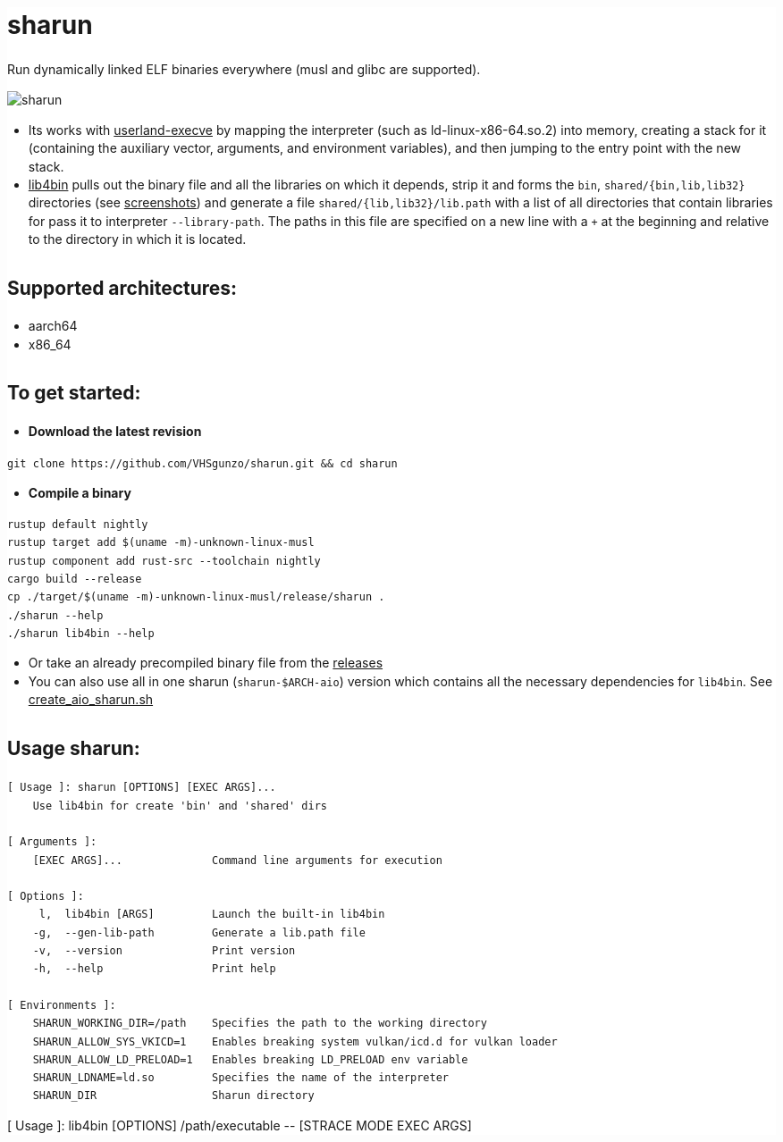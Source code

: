 # sharun
Run dynamically linked ELF binaries everywhere (musl and glibc are supported).

![sharun](img/sharun.gif)

* Its works with [userland-execve](https://github.com/io12/userland-execve-rust) by mapping the interpreter (such as ld-linux-x86-64.so.2) into memory, creating a stack for it (containing the auxiliary vector, arguments, and environment variables), and then jumping to the entry point with the new stack.
* [lib4bin](https://github.com/VHSgunzo/sharun/blob/main/lib4bin) pulls out the binary file and all the libraries on which it depends, strip it and forms the `bin`, `shared/{bin,lib,lib32}` directories (see [screenshots](https://github.com/VHSgunzo/sharun?tab=readme-ov-file#screenshots)) and generate a file `shared/{lib,lib32}/lib.path` with a list of all directories that contain libraries for pass it to interpreter `--library-path`. The paths in this file are specified on a new line with a `+` at the beginning and relative to the directory in which it is located.

## Supported architectures:
* aarch64
* x86_64

## To get started:
* **Download the latest revision**
```
git clone https://github.com/VHSgunzo/sharun.git && cd sharun
```

* **Compile a binary**
```
rustup default nightly
rustup target add $(uname -m)-unknown-linux-musl
rustup component add rust-src --toolchain nightly
cargo build --release
cp ./target/$(uname -m)-unknown-linux-musl/release/sharun .
./sharun --help
./sharun lib4bin --help
```
* Or take an already precompiled binary file from the [releases](https://github.com/VHSgunzo/sharun/releases)
* You can also use all in one sharun (`sharun-$ARCH-aio`) version which contains all the necessary dependencies for `lib4bin`. See [create_aio_sharun.sh](https://github.com/VHSgunzo/sharun/blob/main/.github/create_aio_sharun.sh)

## Usage sharun:
```
[ Usage ]: sharun [OPTIONS] [EXEC ARGS]...
    Use lib4bin for create 'bin' and 'shared' dirs

[ Arguments ]:
    [EXEC ARGS]...              Command line arguments for execution

[ Options ]:
     l,  lib4bin [ARGS]         Launch the built-in lib4bin
    -g,  --gen-lib-path         Generate a lib.path file
    -v,  --version              Print version
    -h,  --help                 Print help

[ Environments ]:
    SHARUN_WORKING_DIR=/path    Specifies the path to the working directory
    SHARUN_ALLOW_SYS_VKICD=1    Enables breaking system vulkan/icd.d for vulkan loader
    SHARUN_ALLOW_LD_PRELOAD=1   Enables breaking LD_PRELOAD env variable
    SHARUN_LDNAME=ld.so         Specifies the name of the interpreter
    SHARUN_DIR                  Sharun directory
```

[ Usage ]: lib4bin [OPTIONS] /path/executable -- [STRACE MODE EXEC ARGS]